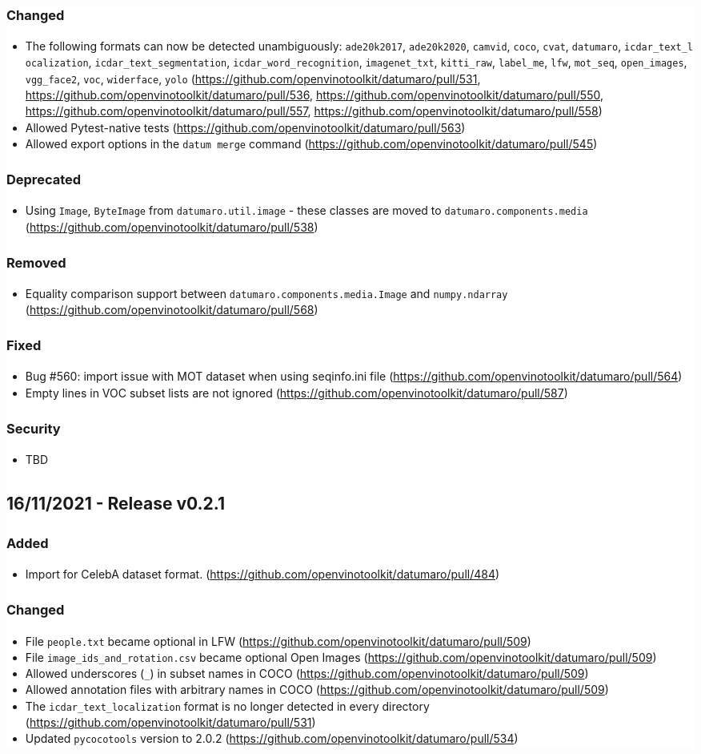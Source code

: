 ### Changed
- The following formats can now be detected unambiguously:
  `ade20k2017`, `ade20k2020`, `camvid`, `coco`, `cvat`, `datumaro`,
  `icdar_text_localization`, `icdar_text_segmentation`,
  `icdar_word_recognition`, `imagenet_txt`, `kitti_raw`, `label_me`, `lfw`,
  `mot_seq`, `open_images`, `vgg_face2`, `voc`, `widerface`, `yolo`
  (<https://github.com/openvinotoolkit/datumaro/pull/531>,
  <https://github.com/openvinotoolkit/datumaro/pull/536>,
  <https://github.com/openvinotoolkit/datumaro/pull/550>,
  <https://github.com/openvinotoolkit/datumaro/pull/557>,
  <https://github.com/openvinotoolkit/datumaro/pull/558>)
- Allowed Pytest-native tests
  (<https://github.com/openvinotoolkit/datumaro/pull/563>)
- Allowed export options in the `datum merge` command
  (<https://github.com/openvinotoolkit/datumaro/pull/545>)

### Deprecated
- Using `Image`, `ByteImage` from `datumaro.util.image` - these classes
  are moved to `datumaro.components.media`
  (<https://github.com/openvinotoolkit/datumaro/pull/538>)

### Removed
- Equality comparison support between `datumaro.components.media.Image`
  and `numpy.ndarray`
  (<https://github.com/openvinotoolkit/datumaro/pull/568>)

### Fixed
- Bug #560: import issue with MOT dataset when using seqinfo.ini file
  (<https://github.com/openvinotoolkit/datumaro/pull/564>)
- Empty lines in VOC subset lists are not ignored
  (<https://github.com/openvinotoolkit/datumaro/pull/587>)

### Security
- TBD

## 16/11/2021 - Release v0.2.1
### Added
- Import for CelebA dataset format.
  (<https://github.com/openvinotoolkit/datumaro/pull/484>)

### Changed
- File `people.txt` became optional in LFW
  (<https://github.com/openvinotoolkit/datumaro/pull/509>)
- File `image_ids_and_rotation.csv` became optional Open Images
  (<https://github.com/openvinotoolkit/datumaro/pull/509>)
- Allowed underscores (`_`) in subset names in COCO
  (<https://github.com/openvinotoolkit/datumaro/pull/509>)
- Allowed annotation files with arbitrary names in COCO
  (<https://github.com/openvinotoolkit/datumaro/pull/509>)
- The `icdar_text_localization` format is no longer detected in every directory
  (<https://github.com/openvinotoolkit/datumaro/pull/531>)
- Updated `pycocotools` version to 2.0.2
  (<https://github.com/openvinotoolkit/datumaro/pull/534>)
